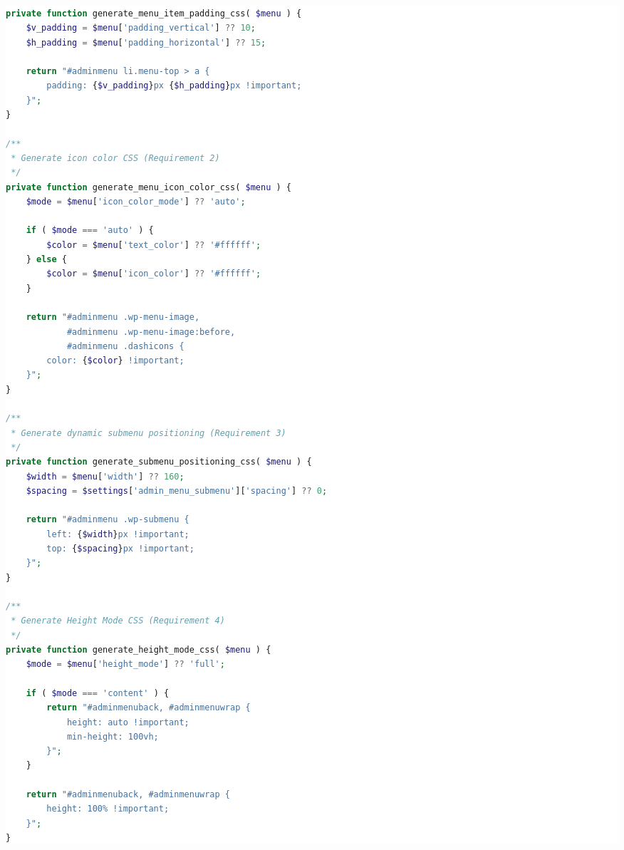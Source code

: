 ```php
private function generate_menu_item_padding_css( $menu ) {
    $v_padding = $menu['padding_vertical'] ?? 10;
    $h_padding = $menu['padding_horizontal'] ?? 15;
    
    return "#adminmenu li.menu-top > a {
        padding: {$v_padding}px {$h_padding}px !important;
    }";
}

/**
 * Generate icon color CSS (Requirement 2)
 */
private function generate_menu_icon_color_css( $menu ) {
    $mode = $menu['icon_color_mode'] ?? 'auto';
    
    if ( $mode === 'auto' ) {
        $color = $menu['text_color'] ?? '#ffffff';
    } else {
        $color = $menu['icon_color'] ?? '#ffffff';
    }
    
    return "#adminmenu .wp-menu-image,
            #adminmenu .wp-menu-image:before,
            #adminmenu .dashicons {
        color: {$color} !important;
    }";
}

/**
 * Generate dynamic submenu positioning (Requirement 3)
 */
private function generate_submenu_positioning_css( $menu ) {
    $width = $menu['width'] ?? 160;
    $spacing = $settings['admin_menu_submenu']['spacing'] ?? 0;
    
    return "#adminmenu .wp-submenu {
        left: {$width}px !important;
        top: {$spacing}px !important;
    }";
}

/**
 * Generate Height Mode CSS (Requirement 4)
 */
private function generate_height_mode_css( $menu ) {
    $mode = $menu['height_mode'] ?? 'full';
    
    if ( $mode === 'content' ) {
        return "#adminmenuback, #adminmenuwrap {
            height: auto !important;
            min-height: 100vh;
        }";
    }
    
    return "#adminmenuback, #adminmenuwrap {
        height: 100% !important;
    }";
}
```
